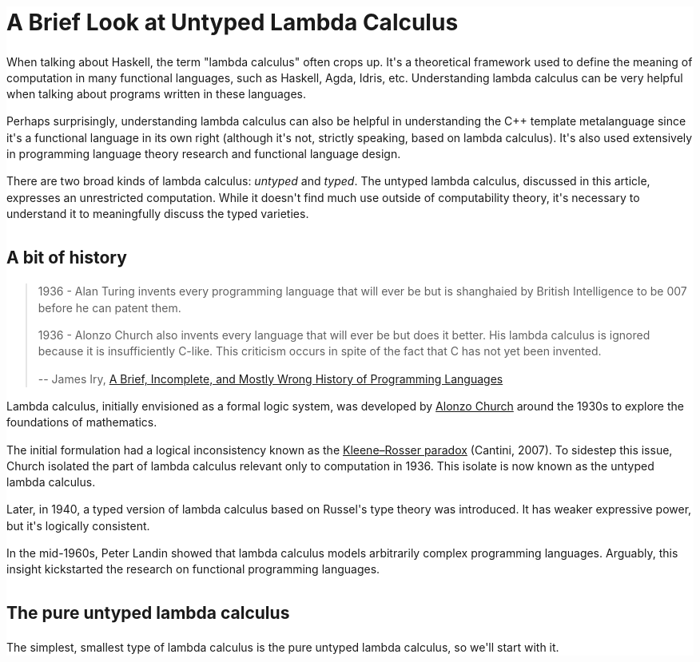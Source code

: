 # A Brief Look at Untyped Lambda Calculus

When talking about Haskell, the term "lambda calculus" often crops up.
It's a theoretical framework used to define the meaning of computation in many functional languages, such as Haskell, Agda, Idris, etc.
Understanding lambda calculus can be very helpful when talking about programs written in these languages.

Perhaps surprisingly, understanding lambda calculus can also be helpful in understanding the C++ template metalanguage since it's a functional language in its own right (although it's not, strictly speaking, based on lambda calculus).
It's also used extensively in programming language theory research and functional language design.

There are two broad kinds of lambda calculus: _untyped_ and _typed_.
The untyped lambda calculus, discussed in this article, expresses an unrestricted computation.
While it doesn't find much use outside of computability theory, it's necessary to understand it to meaningfully discuss the typed varieties.

## A bit of history

> 1936 - Alan Turing invents every programming language that will ever be but is shanghaied by British Intelligence to be 007 before he can patent them.
>
> 1936 - Alonzo Church also invents every language that will ever be but does it better.
> His lambda calculus is ignored because it is insufficiently C-like.
> This criticism occurs in spite of the fact that C has not yet been invented.
>
> -- James Iry, [A Brief, Incomplete, and Mostly Wrong History of Programming Languages][brief-incomplete-history]

[brief-incomplete-history]: http://james-iry.blogspot.com/2009/05/brief-incomplete-and-mostly-wrong.html

Lambda calculus, initially envisioned as a formal logic system, was developed by [Alonzo Church](https://en.wikipedia.org/wiki/Alonzo_Church) around the 1930s to explore the foundations of mathematics.

The initial formulation had a logical inconsistency known as the [Kleene–Rosser paradox] (Cantini, 2007).
To sidestep this issue, Church isolated the part of lambda calculus relevant only to computation in 1936.
This isolate is now known as the untyped lambda calculus.

Later, in 1940, a typed version of lambda calculus based on Russel's type theory was introduced.
It has weaker expressive power, but it's logically consistent.

[Kleene–Rosser paradox]: https://en.wikipedia.org/wiki/Kleene%E2%80%93Rosser_paradox

In the mid-1960s, Peter Landin showed that lambda calculus models arbitrarily complex programming languages.
Arguably, this insight kickstarted the research on functional programming languages.

## The pure untyped lambda calculus

The simplest, smallest type of lambda calculus is the pure untyped lambda calculus, so we'll start with it.
